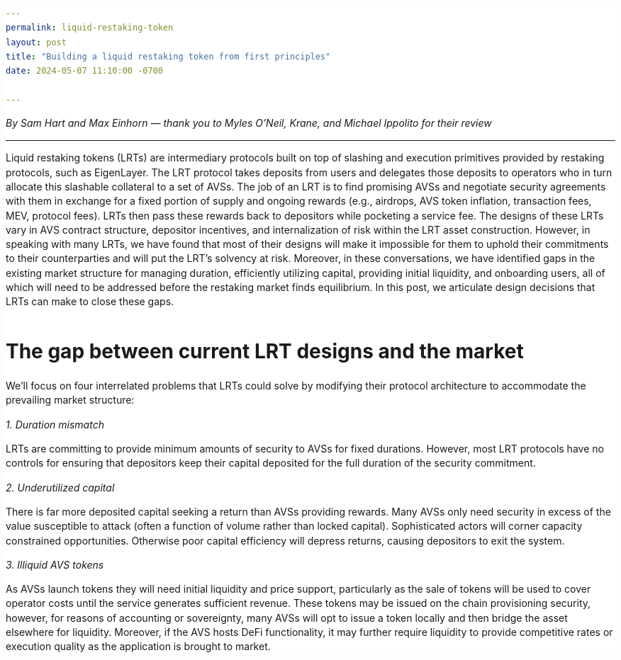 ```yaml
---
permalink: liquid-restaking-token
layout: post
title: "Building a liquid restaking token from first principles"
date: 2024-05-07 11:10:00 -0700

---
```


*By Sam Hart and Max Einhorn — thank you to Myles O’Neil, Krane, and Michael Ippolito for their review*

---

Liquid restaking tokens (LRTs) are intermediary protocols built on top of slashing and execution primitives provided by restaking protocols, such as EigenLayer. The LRT protocol takes deposits from users and delegates those deposits to operators who in turn allocate this slashable collateral to a set of AVSs. The job of an LRT is to find promising AVSs and negotiate security agreements with them in exchange for a fixed portion of supply and ongoing rewards (e.g., airdrops, AVS token inflation, transaction fees, MEV, protocol fees). LRTs then pass these rewards back to depositors while pocketing a service fee. The designs of these LRTs vary in AVS contract structure, depositor incentives, and internalization of risk within the LRT asset construction. However, in speaking with many LRTs, we have found that most of their designs will make it impossible for them to uphold their commitments to their counterparties and will put the LRT’s solvency at risk. Moreover, in these conversations, we have identified gaps in the existing market structure for managing duration, efficiently utilizing capital, providing initial liquidity, and onboarding users, all of which will need to be addressed before the restaking market finds equilibrium. In this post, we articulate design decisions that LRTs can make to close these gaps.

# The gap between current LRT designs and the market
We’ll focus on four interrelated problems that LRTs could solve by modifying their protocol architecture to accommodate the prevailing market structure:

*1. Duration mismatch*

LRTs are committing to provide minimum amounts of security to AVSs for fixed durations. However, most LRT protocols have no controls for ensuring that depositors keep their capital deposited for the full duration of the security commitment.

*2. Underutilized capital*

There is far more deposited capital seeking a return than AVSs providing rewards. Many AVSs only need security in excess of the value susceptible to attack (often a function of volume rather than locked capital). Sophisticated actors will corner capacity constrained opportunities. Otherwise poor capital efficiency will depress returns, causing depositors to exit the system.

*3. Illiquid AVS tokens*

As AVSs launch tokens they will need initial liquidity and price support, particularly as the sale of tokens will be used to cover operator costs until the service generates sufficient revenue. These tokens may be issued on the chain provisioning security, however, for reasons of accounting or sovereignty, many AVSs will opt to issue a token locally and then bridge the asset elsewhere for liquidity. Moreover, if the AVS hosts DeFi functionality, it may further require liquidity to provide competitive rates or execution quality as the application is brought to market.
